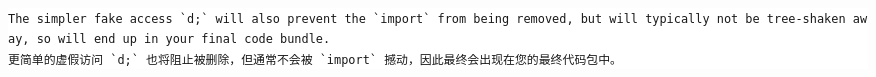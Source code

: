     The simpler fake access `d;` will also prevent the `import` from being removed, but will typically not be tree-shaken away, so will end up in your final code bundle.  
    更简单的虚假访问 `d;` 也将阻止被删除，但通常不会被 `import` 撼动，因此最终会出现在您的最终代码包中。

[1]: https://docs.solidjs.com/guides/foundations/typescript-for-solid#configuring-typescript
[2]: https://github.com/solidjs/templates/
[3]: https://github.com/solidjs/templates/blob/master/ts/tsconfig.json
[4]: https://docs.solidjs.com/guides/how-to-guides/get-ready-for-solid/installation-and-setup#setup-typescript-in-pre-existing-solidjs-javascript-projects
[5]: https://www.typescriptlang.org/tsconfig#jsx
[6]: https://www.typescriptlang.org/tsconfig#jsxImportSource
[7]: https://www.typescriptlang.org/tsconfig#jsxImportSource
[8]: https://docs.solidjs.com/guides/foundations/typescript-for-solid#api-types
[9]: https://docs.solidjs.com/references/api-reference
[10]: https://docs.solidjs.com/guides/foundations/typescript-for-solid#signals
[11]: https://www.typescriptlang.org/docs/handbook/2/generics.html
[12]: https://www.typescriptlang.org/docs/handbook/release-notes/typescript-3-8.html
[13]: https://docs.solidjs.com/guides/foundations/typescript-for-solid#defaults
[14]: https://docs.solidjs.com/guides/foundations/typescript-for-solid#context
[15]: https://www.solidjs.com/docs/latest/api#createcontext
[16]: https://www.typescriptlang.org/docs/handbook/utility-types.html#returntypetype
[17]: https://docs.solidjs.com/guides/foundations/typescript-for-solid#component-types
[18]: https://www.typescriptlang.org/docs/handbook/2/objects.html
[19]: https://docs.solidjs.com/guides/foundations/typescript-for-solid#event-handlers
[20]: https://github.com/ryansolid/dom-expressions/blob/main/packages/dom-expressions/src/jsx.d.ts
[21]: https://www.solidjs.com/docs/latest/api#on___
[22]: https://developer.mozilla.org/en-US/docs/Web/API/Event/currentTarget
[23]: https://developer.mozilla.org/en-US/docs/Web/API/Event/target
[24]: https://docs.solidjs.com/guides/foundations/typescript-for-solid#the-ref-attribute
[25]: https://www.typescriptlang.org/docs/handbook/2/everyday-types.html#non-null-assertion-operator-postfix-
[26]: https://www.typescriptlang.org/docs/handbook/release-notes/typescript-2-7.html#definite-assignment-assertions
[27]: https://docs.solidjs.com/guides/foundations/typescript-for-solid#control-flow-narrowing
[28]: https://www.solidjs.com/docs/latest/api#%3Cshow%3E
[29]: https://www.typescriptlang.org/docs/handbook/2/everyday-types.html#non-null-assertion-operator-postfix-
[30]: https://docs.solidjs.com/guides/foundations/typescript-for-solid#special-jsx-attributes-and-directives
[31]: https://docs.solidjs.com/guides/foundations/typescript-for-solid#on___oncapture___
[32]: https://www.solidjs.com/docs/latest/api#on%3A___%2Foncapture%3A___
[33]: https://docs.solidjs.com/guides/foundations/typescript-for-solid#prop___attr___
[34]: https://www.solidjs.com/docs/latest/api#prop%3A___
[35]: https://www.solidjs.com/docs/latest/api#attr%3A___
[36]: https://docs.solidjs.com/guides/foundations/typescript-for-solid#use___
[37]: https://www.solidjs.com/docs/latest/api#use%3A___
[38]: https://babeljs.io/docs/en/babel-preset-typescript
[39]: https://babeljs.io/docs/en/babel-preset-typescript#onlyremovetypeimports
[40]: https://terser.org/
